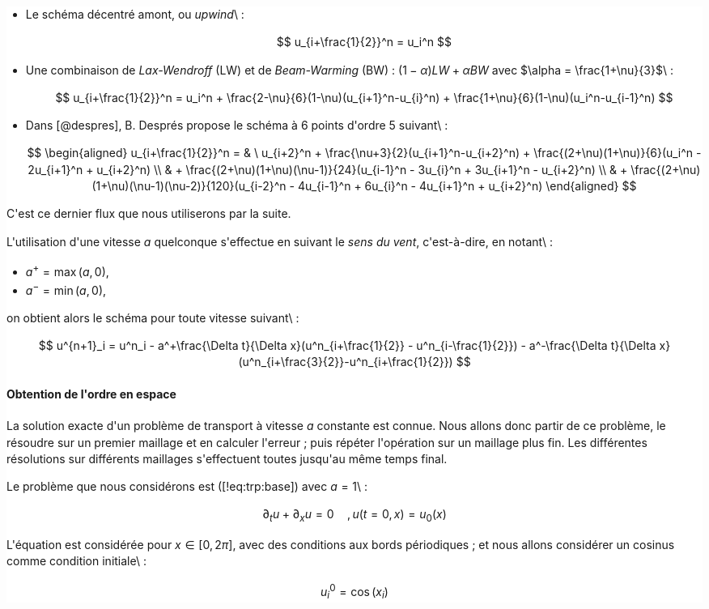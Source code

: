 * Le schéma décentré amont, ou *upwind*\ :

  $$
    u_{i+\frac{1}{2}}^n = u_i^n
  $$

* Une combinaison de *Lax-Wendroff* (LW) et de *Beam-Warming* (BW) : $(1-\alpha )LW + \alpha BW$ avec $\alpha = \frac{1+\nu}{3}$\ :

  $$
    u_{i+\frac{1}{2}}^n = u_i^n + \frac{2-\nu}{6}(1-\nu)(u_{i+1}^n-u_{i}^n) + \frac{1+\nu}{6}(1-\nu)(u_i^n-u_{i-1}^n)
  $$

* Dans [@despres], B. Després propose le schéma à 6 points d'ordre 5 suivant\ :

  $$
    \begin{aligned}
      u_{i+\frac{1}{2}}^n = & \ u_{i+2}^n + \frac{\nu+3}{2}(u_{i+1}^n-u_{i+2}^n) + \frac{(2+\nu)(1+\nu)}{6}(u_i^n - 2u_{i+1}^n + u_{i+2}^n) \\
                          & + \frac{(2+\nu)(1+\nu)(\nu-1)}{24}(u_{i-1}^n - 3u_{i}^n + 3u_{i+1}^n - u_{i+2}^n) \\
                          & + \frac{(2+\nu)(1+\nu)(\nu-1)(\nu-2)}{120}(u_{i-2}^n - 4u_{i-1}^n + 6u_{i}^n - 4u_{i+1}^n + u_{i+2}^n)
    \end{aligned}
  $$

C'est ce dernier flux que nous utiliserons par la suite.

L'utilisation d'une vitesse $a$ quelconque s'effectue en suivant le *sens du vent*, c'est-à-dire, en notant\ :

* $a^+ = \max(a,0)$,
* $a^- = \min(a,0)$,

on obtient alors le schéma pour toute vitesse suivant\ :

$$
  u^{n+1}_i = u^n_i - a^+\frac{\Delta t}{\Delta x}(u^n_{i+\frac{1}{2}} - u^n_{i-\frac{1}{2}}) - a^-\frac{\Delta t}{\Delta x}(u^n_{i+\frac{3}{2}}-u^n_{i+\frac{1}{2}})
$$

#### Obtention de l'ordre en espace

La solution exacte d'un problème de transport à vitesse $a$ constante est connue. Nous allons donc partir de ce problème, le résoudre sur un premier maillage et en calculer l'erreur ; puis répéter l'opération sur un maillage plus fin. Les différentes résolutions sur différents maillages s'effectuent toutes jusqu'au même temps final.

Le problème que nous considérons est ([!eq:trp:base]) avec $a=1$\ :

$$
  \partial_t u + \partial_x u = 0 \quad, u(t=0,x) = u_0(x)
$$

L'équation est considérée pour $x\in[0,2\pi]$, avec des conditions aux bords périodiques ; et nous allons considérer un cosinus comme condition initiale\ :

$$
  u_i^0 = \cos(x_i)
$$
